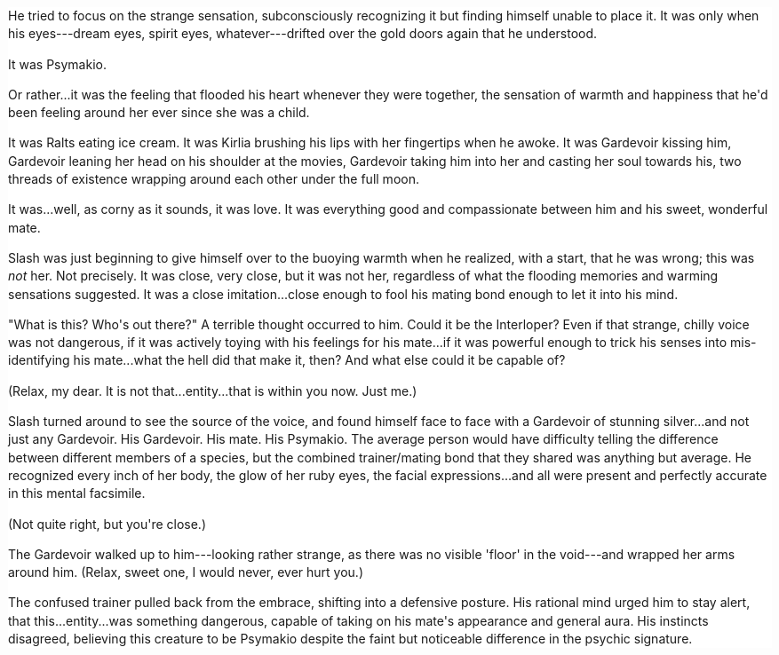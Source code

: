 

He tried to focus on the strange sensation, subconsciously recognizing it but finding himself unable to place it. It was only when his eyes---dream eyes, spirit eyes, whatever---drifted over the gold doors again that he understood.  



It was Psymakio.  



Or rather...it was the feeling that flooded his heart whenever they were together, the sensation of warmth and happiness that he'd been feeling around her ever since she was a child.  



It was Ralts eating ice cream. It was Kirlia brushing his lips with her fingertips when he awoke. It was Gardevoir kissing him, Gardevoir leaning her head on his shoulder at the movies, Gardevoir taking him into her and casting her soul towards his, two threads of existence wrapping around each other under the full moon.  



It was...well, as corny as it sounds, it was love. It was everything good and compassionate between him and his sweet, wonderful mate.  



Slash was just beginning to give himself over to the buoying warmth when he realized, with a start, that he was wrong; this was _not_ her. Not precisely. It was close, very close, but it was not her, regardless of what the flooding memories and warming sensations suggested. It was a close imitation...close enough to fool his mating bond enough to let it into his mind.  



"What is this? Who's out there?" A terrible thought occurred to him. Could it be the Interloper? Even if that strange, chilly voice was not dangerous, if it was actively toying with his feelings for his mate...if it was powerful enough to trick his senses into mis-identifying his mate...what the hell did that make it, then? And what else could it be capable of?  



(Relax, my dear. It is not that...entity...that is within you now. Just me.)  



Slash turned around to see the source of the voice, and found himself face to face with a Gardevoir of stunning silver...and not just any Gardevoir. His Gardevoir. His mate. His Psymakio. The average person would have difficulty telling the difference between different members of a species, but the combined trainer/mating bond that they shared was anything but average. He recognized every inch of her body, the glow of her ruby eyes, the facial expressions...and all were present and perfectly accurate in this mental facsimile.  



(Not quite right, but you're close.)  



The Gardevoir walked up to him---looking rather strange, as there was no visible 'floor' in the void---and wrapped her arms around him. (Relax, sweet one, I would never, ever hurt you.)  



The confused trainer pulled back from the embrace, shifting into a defensive posture. His rational mind urged him to stay alert, that this...entity...was something dangerous, capable of taking on his mate's appearance and general aura. His instincts disagreed, believing this creature to be Psymakio despite the faint but noticeable difference in the psychic signature.  
